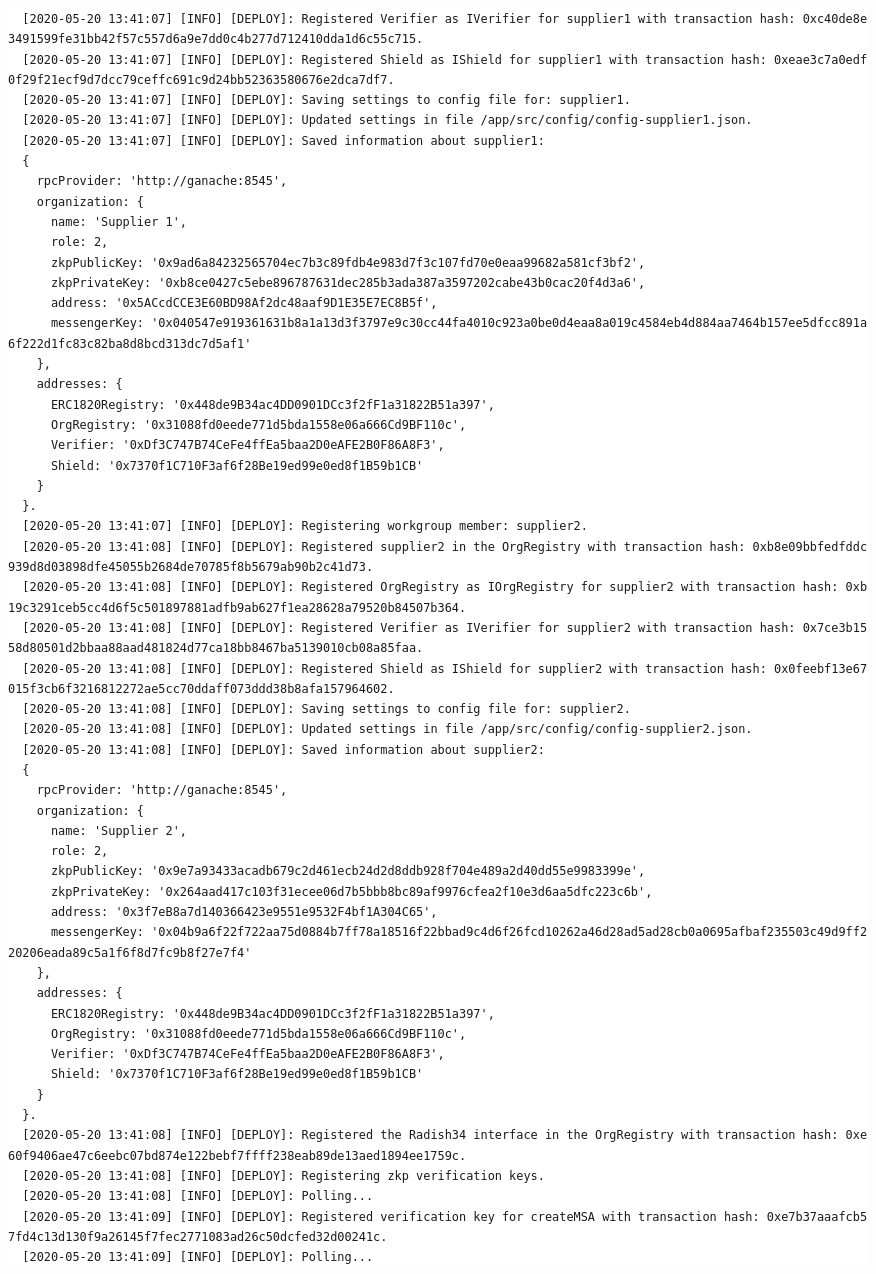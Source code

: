       [2020-05-20 13:41:07] [INFO] [DEPLOY]: Registered Verifier as IVerifier for supplier1 with transaction hash: 0xc40de8e3491599fe31bb42f57c557d6a9e7dd0c4b277d712410dda1d6c55c715. 
      [2020-05-20 13:41:07] [INFO] [DEPLOY]: Registered Shield as IShield for supplier1 with transaction hash: 0xeae3c7a0edf0f29f21ecf9d7dcc79ceffc691c9d24bb52363580676e2dca7df7. 
      [2020-05-20 13:41:07] [INFO] [DEPLOY]: Saving settings to config file for: supplier1. 
      [2020-05-20 13:41:07] [INFO] [DEPLOY]: Updated settings in file /app/src/config/config-supplier1.json. 
      [2020-05-20 13:41:07] [INFO] [DEPLOY]: Saved information about supplier1:
      {
        rpcProvider: 'http://ganache:8545',
        organization: {
          name: 'Supplier 1',
          role: 2,
          zkpPublicKey: '0x9ad6a84232565704ec7b3c89fdb4e983d7f3c107fd70e0eaa99682a581cf3bf2',
          zkpPrivateKey: '0xb8ce0427c5ebe896787631dec285b3ada387a3597202cabe43b0cac20f4d3a6',
          address: '0x5ACcdCCE3E60BD98Af2dc48aaf9D1E35E7EC8B5f',
          messengerKey: '0x040547e919361631b8a1a13d3f3797e9c30cc44fa4010c923a0be0d4eaa8a019c4584eb4d884aa7464b157ee5dfcc891a6f222d1fc83c82ba8d8bcd313dc7d5af1'
        },
        addresses: {
          ERC1820Registry: '0x448de9B34ac4DD0901DCc3f2fF1a31822B51a397',
          OrgRegistry: '0x31088fd0eede771d5bda1558e06a666Cd9BF110c',
          Verifier: '0xDf3C747B74CeFe4ffEa5baa2D0eAFE2B0F86A8F3',
          Shield: '0x7370f1C710F3af6f28Be19ed99e0ed8f1B59b1CB'
        }
      }. 
      [2020-05-20 13:41:07] [INFO] [DEPLOY]: Registering workgroup member: supplier2.
      [2020-05-20 13:41:08] [INFO] [DEPLOY]: Registered supplier2 in the OrgRegistry with transaction hash: 0xb8e09bbfedfddc939d8d03898dfe45055b2684de70785f8b5679ab90b2c41d73. 
      [2020-05-20 13:41:08] [INFO] [DEPLOY]: Registered OrgRegistry as IOrgRegistry for supplier2 with transaction hash: 0xb19c3291ceb5cc4d6f5c501897881adfb9ab627f1ea28628a79520b84507b364. 
      [2020-05-20 13:41:08] [INFO] [DEPLOY]: Registered Verifier as IVerifier for supplier2 with transaction hash: 0x7ce3b1558d80501d2bbaa88aad481824d77ca18bb8467ba5139010cb08a85faa. 
      [2020-05-20 13:41:08] [INFO] [DEPLOY]: Registered Shield as IShield for supplier2 with transaction hash: 0x0feebf13e67015f3cb6f3216812272ae5cc70ddaff073ddd38b8afa157964602. 
      [2020-05-20 13:41:08] [INFO] [DEPLOY]: Saving settings to config file for: supplier2. 
      [2020-05-20 13:41:08] [INFO] [DEPLOY]: Updated settings in file /app/src/config/config-supplier2.json. 
      [2020-05-20 13:41:08] [INFO] [DEPLOY]: Saved information about supplier2:
      {
        rpcProvider: 'http://ganache:8545',
        organization: {
          name: 'Supplier 2',
          role: 2,
          zkpPublicKey: '0x9e7a93433acadb679c2d461ecb24d2d8ddb928f704e489a2d40dd55e9983399e',
          zkpPrivateKey: '0x264aad417c103f31ecee06d7b5bbb8bc89af9976cfea2f10e3d6aa5dfc223c6b',
          address: '0x3f7eB8a7d140366423e9551e9532F4bf1A304C65',
          messengerKey: '0x04b9a6f22f722aa75d0884b7ff78a18516f22bbad9c4d6f26fcd10262a46d28ad5ad28cb0a0695afbaf235503c49d9ff220206eada89c5a1f6f8d7fc9b8f27e7f4'
        },
        addresses: {
          ERC1820Registry: '0x448de9B34ac4DD0901DCc3f2fF1a31822B51a397',
          OrgRegistry: '0x31088fd0eede771d5bda1558e06a666Cd9BF110c',
          Verifier: '0xDf3C747B74CeFe4ffEa5baa2D0eAFE2B0F86A8F3',
          Shield: '0x7370f1C710F3af6f28Be19ed99e0ed8f1B59b1CB'
        }
      }. 
      [2020-05-20 13:41:08] [INFO] [DEPLOY]: Registered the Radish34 interface in the OrgRegistry with transaction hash: 0xe60f9406ae47c6eebc07bd874e122bebf7ffff238eab89de13aed1894ee1759c. 
      [2020-05-20 13:41:08] [INFO] [DEPLOY]: Registering zkp verification keys. 
      [2020-05-20 13:41:08] [INFO] [DEPLOY]: Polling... 
      [2020-05-20 13:41:09] [INFO] [DEPLOY]: Registered verification key for createMSA with transaction hash: 0xe7b37aaafcb57fd4c13d130f9a26145f7fec2771083ad26c50dcfed32d00241c. 
      [2020-05-20 13:41:09] [INFO] [DEPLOY]: Polling... 